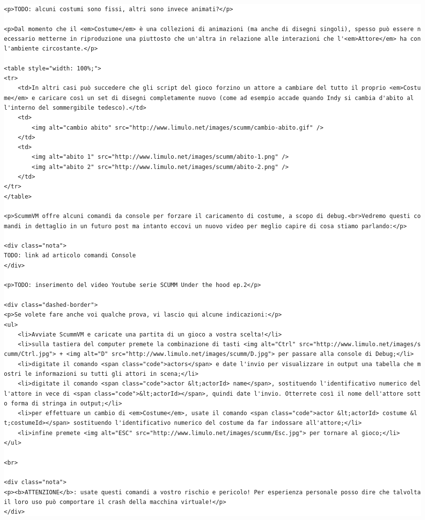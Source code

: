     <p>TODO: alcuni costumi sono fissi, altri sono invece animati?</p>

    <p>Dal momento che il <em>Costume</em> è una collezioni di animazioni (ma anche di disegni singoli), spesso può essere necessario metterne in riproduzione una piuttosto che un'altra in relazione alle interazioni che l'<em>Attore</em> ha con l'ambiente circostante.</p>

    <table style="width: 100%;">
    <tr>
    	<td>In altri casi può succedere che gli script del gioco forzino un attore a cambiare del tutto il proprio <em>Costume</em> e caricare così un set di disegni completamente nuovo (come ad esempio accade quando Indy si cambia d'abito all'interno del sommergibile tedesco).</td>
    	<td>
    		<img alt="cambio abito" src="http://www.limulo.net/images/scumm/cambio-abito.gif" />
    	</td>   
    	<td>
    		<img alt="abito 1" src="http://www.limulo.net/images/scumm/abito-1.png" />
    		<img alt="abito 2" src="http://www.limulo.net/images/scumm/abito-2.png" />
    	</td> 	
    </tr>
    </table>

    <p>ScummVM offre alcuni comandi da console per forzare il caricamento di costume, a scopo di debug.<br>Vedremo questi comandi in dettaglio in un futuro post ma intanto eccovi un nuovo video per meglio capire di cosa stiamo parlando:</p>

    <div class="nota">
    TODO: link ad articolo comandi Console
    </div>

    <p>TODO: inserimento del video Youtube serie SCUMM Under the hood ep.2</p>

    <div class="dashed-border">
    <p>Se volete fare anche voi qualche prova, vi lascio qui alcune indicazioni:</p>
    <ul>
    	<li>Avviate ScummVM e caricate una partita di un gioco a vostra scelta!</li>
    	<li>sulla tastiera del computer premete la combinazione di tasti <img alt="Ctrl" src="http://www.limulo.net/images/scumm/Ctrl.jpg"> + <img alt="D" src="http://www.limulo.net/images/scumm/D.jpg"> per passare alla console di Debug;</li>
    	<li>digitate il comando <span class="code">actors</span> e date l'invio per visualizzare in output una tabella che mostri le informazioni su tutti gli attori in scena;</li>
    	<li>digitate il comando <span class="code">actor &lt;actorId> name</span>, sostituendo l'identificativo numerico dell'attore in vece di <span class="code">&lt;actorId></span>, quindi date l'invio. Otterrete così il nome dell'attore sotto forma di stringa in output;</li>
    	<li>per effettuare un cambio di <em>Costume</em>, usate il comando <span class="code">actor &lt;actorId> costume &lt;costumeId></span> sostituendo l'identificativo numerico del costume da far indossare all'attore;</li>
    	<li>infine premete <img alt="ESC" src="http://www.limulo.net/images/scumm/Esc.jpg"> per tornare al gioco;</li>
    </ul>

    <br>

    <div class="nota">
    <p><b>ATTENZIONE</b>: usate questi comandi a vostro rischio e pericolo! Per esperienza personale posso dire che talvolta il loro uso può comportare il crash della macchina virtuale!</p>
    </div>

